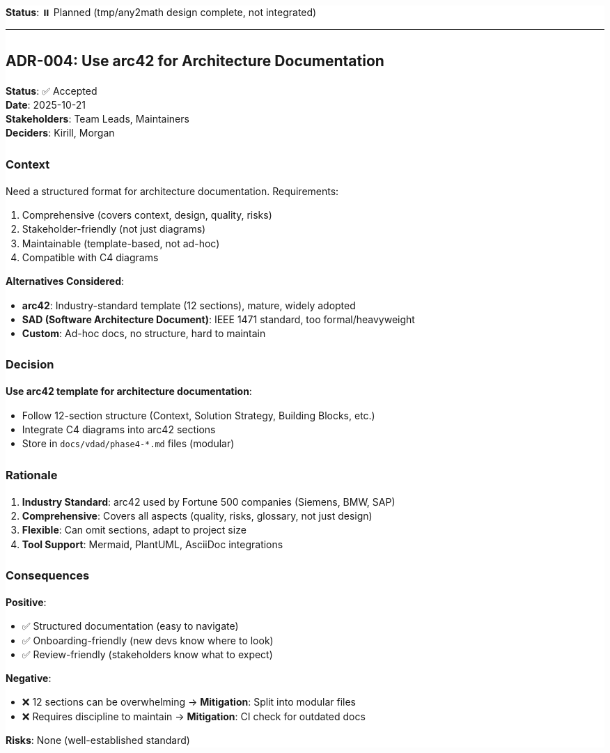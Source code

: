 **Status**: ⏸️ Planned (tmp/any2math design complete, not integrated)

---

## ADR-004: Use arc42 for Architecture Documentation

**Status**: ✅ Accepted  
**Date**: 2025-10-21  
**Stakeholders**: Team Leads, Maintainers  
**Deciders**: Kirill, Morgan

### Context

Need a structured format for architecture documentation. Requirements:

1. Comprehensive (covers context, design, quality, risks)
2. Stakeholder-friendly (not just diagrams)
3. Maintainable (template-based, not ad-hoc)
4. Compatible with C4 diagrams

**Alternatives Considered**:

- **arc42**: Industry-standard template (12 sections), mature, widely adopted
- **SAD (Software Architecture Document)**: IEEE 1471 standard, too formal/heavyweight
- **Custom**: Ad-hoc docs, no structure, hard to maintain

### Decision

**Use arc42 template for architecture documentation**:

- Follow 12-section structure (Context, Solution Strategy, Building Blocks, etc.)
- Integrate C4 diagrams into arc42 sections
- Store in `docs/vdad/phase4-*.md` files (modular)

### Rationale

1. **Industry Standard**: arc42 used by Fortune 500 companies (Siemens, BMW, SAP)
2. **Comprehensive**: Covers all aspects (quality, risks, glossary, not just design)
3. **Flexible**: Can omit sections, adapt to project size
4. **Tool Support**: Mermaid, PlantUML, AsciiDoc integrations

### Consequences

**Positive**:

- ✅ Structured documentation (easy to navigate)
- ✅ Onboarding-friendly (new devs know where to look)
- ✅ Review-friendly (stakeholders know what to expect)

**Negative**:

- ❌ 12 sections can be overwhelming → **Mitigation**: Split into modular files
- ❌ Requires discipline to maintain → **Mitigation**: CI check for outdated docs

**Risks**: None (well-established standard)
